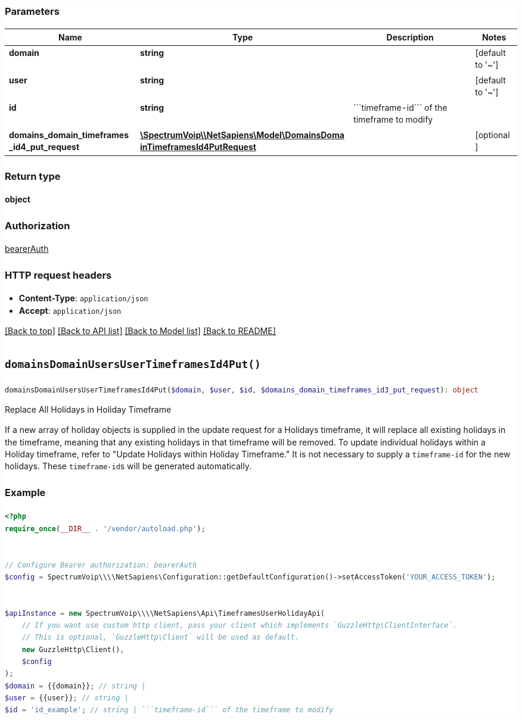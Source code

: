 ### Parameters

| Name | Type | Description  | Notes |
| ------------- | ------------- | ------------- | ------------- |
| **domain** | **string**|  | [default to &#39;~&#39;] |
| **user** | **string**|  | [default to &#39;~&#39;] |
| **id** | **string**| &#x60;&#x60;&#x60;timeframe-id&#x60;&#x60;&#x60; of the timeframe to modify | |
| **domains_domain_timeframes_id4_put_request** | [**\SpectrumVoip\\\\NetSapiens\Model\DomainsDomainTimeframesId4PutRequest**](../Model/DomainsDomainTimeframesId4PutRequest.md)|  | [optional] |

### Return type

**object**

### Authorization

[bearerAuth](../../README.md#bearerAuth)

### HTTP request headers

- **Content-Type**: `application/json`
- **Accept**: `application/json`

[[Back to top]](#) [[Back to API list]](../../README.md#endpoints)
[[Back to Model list]](../../README.md#models)
[[Back to README]](../../README.md)

## `domainsDomainUsersUserTimeframesId4Put()`

```php
domainsDomainUsersUserTimeframesId4Put($domain, $user, $id, $domains_domain_timeframes_id3_put_request): object
```

Replace All Holidays in Holiday Timeframe

If a new array of holiday objects is supplied in the update request for a Holidays timeframe, it will replace all existing holidays in the timeframe, meaning that any existing holidays in that timeframe will be removed. To update individual holidays within a Holiday timeframe, refer to \"Update Holidays within Holiday Timeframe.\" It is not necessary to supply a ```timeframe-id``` for the new holidays. These ```timeframe-id```s will be generated automatically.

### Example

```php
<?php
require_once(__DIR__ . '/vendor/autoload.php');


// Configure Bearer authorization: bearerAuth
$config = SpectrumVoip\\\\NetSapiens\Configuration::getDefaultConfiguration()->setAccessToken('YOUR_ACCESS_TOKEN');


$apiInstance = new SpectrumVoip\\\\NetSapiens\Api\TimeframesUserHolidayApi(
    // If you want use custom http client, pass your client which implements `GuzzleHttp\ClientInterface`.
    // This is optional, `GuzzleHttp\Client` will be used as default.
    new GuzzleHttp\Client(),
    $config
);
$domain = {{domain}}; // string | 
$user = {{user}}; // string | 
$id = 'id_example'; // string | ```timeframe-id``` of the timeframe to modify
```